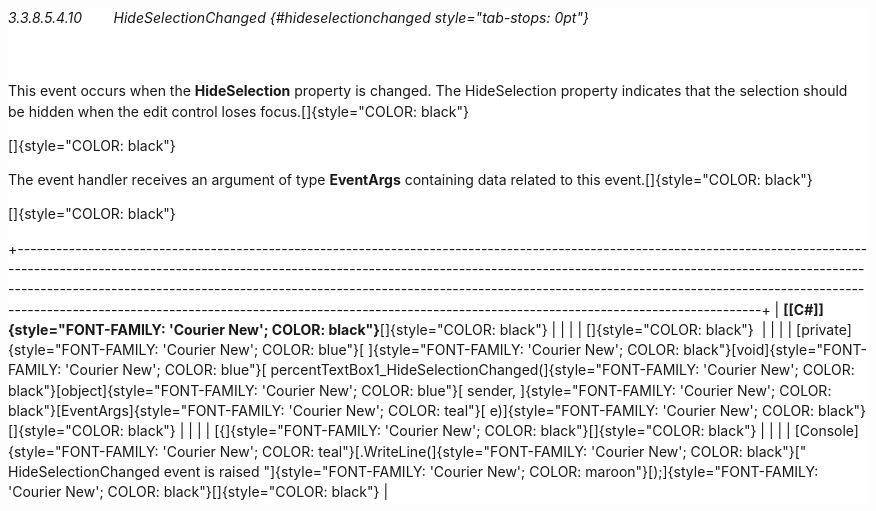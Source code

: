 ###### 3.3.8.5.4.10        HideSelectionChanged {#hideselectionchanged style="tab-stops: 0pt"}

\
This event occurs when the **HideSelection** property is changed. The HideSelection property indicates that the selection should be hidden when the edit control loses focus.[]{style="COLOR: black"}

[]{style="COLOR: black"} 

The event handler receives an argument of type **EventArgs** containing data related to this event.[]{style="COLOR: black"}

[]{style="COLOR: black"} 

+-----------------------------------------------------------------------------------------------------------------------------------------------------------------------------------------------------------------------------------------------------------------------------------------------------------------------------------------------------------------------------------------------------------------------------------------------------------------------------------------------------------------------------------+
| **[\[C#\]]{style="FONT-FAMILY: 'Courier New'; COLOR: black"}**[]{style="COLOR: black"}                                                                                                                                                                                                                                                                                                                                                                                                                                            |
|                                                                                                                                                                                                                                                                                                                                                                                                                                                                                                                                   |
| []{style="COLOR: black"}                                                                                                                                                                                                                                                                                                                                                                                                                                                                                                          |
|                                                                                                                                                                                                                                                                                                                                                                                                                                                                                                                                   |
| [private]{style="FONT-FAMILY: 'Courier New'; COLOR: blue"}[ ]{style="FONT-FAMILY: 'Courier New'; COLOR: black"}[void]{style="FONT-FAMILY: 'Courier New'; COLOR: blue"}[ percentTextBox1_HideSelectionChanged(]{style="FONT-FAMILY: 'Courier New'; COLOR: black"}[object]{style="FONT-FAMILY: 'Courier New'; COLOR: blue"}[ sender, ]{style="FONT-FAMILY: 'Courier New'; COLOR: black"}[EventArgs]{style="FONT-FAMILY: 'Courier New'; COLOR: teal"}[ e)]{style="FONT-FAMILY: 'Courier New'; COLOR: black"}[]{style="COLOR: black"} |
|                                                                                                                                                                                                                                                                                                                                                                                                                                                                                                                                   |
| [{]{style="FONT-FAMILY: 'Courier New'; COLOR: black"}[]{style="COLOR: black"}                                                                                                                                                                                                                                                                                                                                                                                                                                                     |
|                                                                                                                                                                                                                                                                                                                                                                                                                                                                                                                                   |
| [Console]{style="FONT-FAMILY: 'Courier New'; COLOR: teal"}[.WriteLine(]{style="FONT-FAMILY: 'Courier New'; COLOR: black"}[\" HideSelectionChanged event is raised \"]{style="FONT-FAMILY: 'Courier New'; COLOR: maroon"}[);]{style="FONT-FAMILY: 'Courier New'; COLOR: black"}[]{style="COLOR: black"}                                                                                                                                                                                                                            |